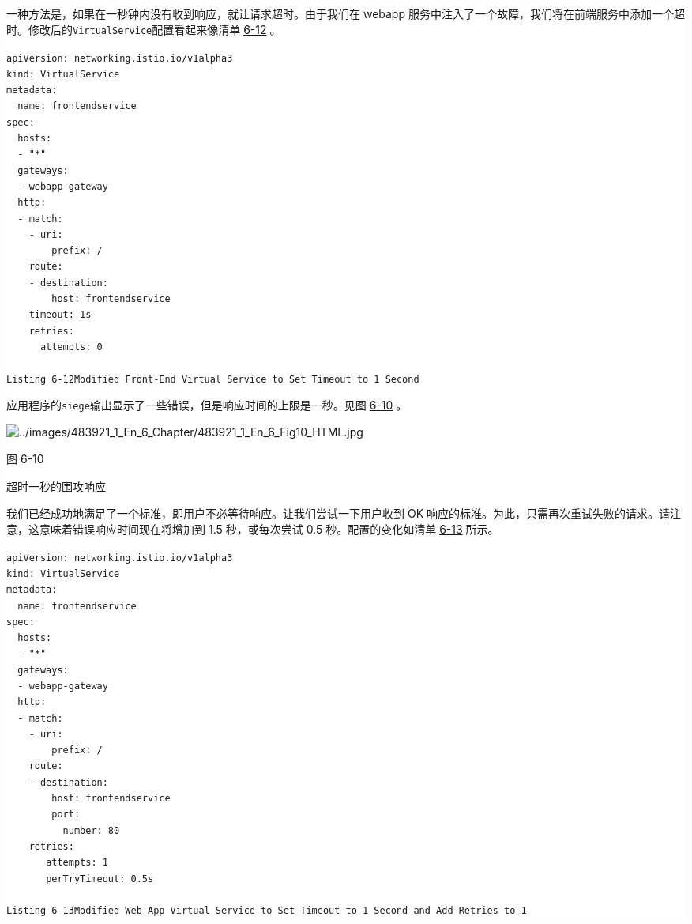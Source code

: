 一种方法是，如果在一秒钟内没有收到响应，就让请求超时。由于我们在 webapp 服务中注入了一个故障，我们将在前端服务中添加一个超时。修改后的`VirtualService`配置看起来像清单 [6-12](#PC12) 。

```
apiVersion: networking.istio.io/v1alpha3
kind: VirtualService
metadata:
  name: frontendservice
spec:
  hosts:
  - "*"
  gateways:
  - webapp-gateway
  http:
  - match:
    - uri:
        prefix: /
    route:
    - destination:
        host: frontendservice
    timeout: 1s
    retries:
      attempts: 0

Listing 6-12Modified Front-End Virtual Service to Set Timeout to 1 Second

```

应用程序的`siege`输出显示了一些错误，但是响应时间的上限是一秒。见图 [6-10](#Fig10) 。

![../images/483921_1_En_6_Chapter/483921_1_En_6_Fig10_HTML.jpg](../images/483921_1_En_6_Chapter/483921_1_En_6_Fig10_HTML.jpg)

图 6-10

超时一秒的围攻响应

我们已经成功地满足了一个标准，即用户不必等待响应。让我们尝试一下用户收到 OK 响应的标准。为此，只需再次重试失败的请求。请注意，这意味着错误响应时间现在将增加到 1.5 秒，或每次尝试 0.5 秒。配置的变化如清单 [6-13](#PC13) 所示。

```
apiVersion: networking.istio.io/v1alpha3
kind: VirtualService
metadata:
  name: frontendservice
spec:
  hosts:
  - "*"
  gateways:
  - webapp-gateway
  http:
  - match:
    - uri:
        prefix: /
    route:
    - destination:
        host: frontendservice
        port:
          number: 80
    retries:
       attempts: 1
       perTryTimeout: 0.5s

Listing 6-13Modified Web App Virtual Service to Set Timeout to 1 Second and Add Retries to 1

```
